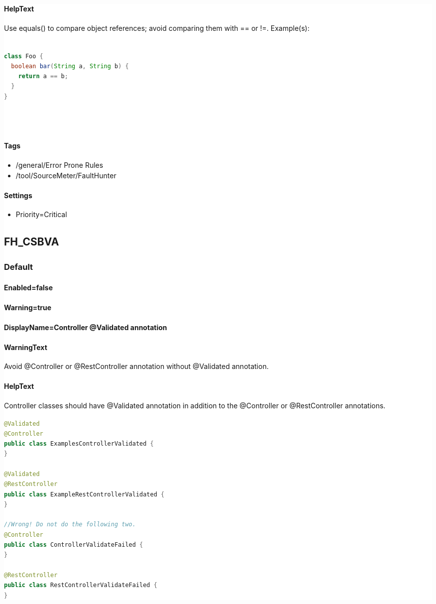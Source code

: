 #### HelpText
  Use equals() to compare object references; avoid comparing them with == or !=.
  Example(s):

  ``` java

  class Foo {
    boolean bar(String a, String b) {
      return a == b;
    }
  }


    
  ```

#### Tags
- /general/Error Prone Rules
- /tool/SourceMeter/FaultHunter

#### Settings
- Priority=Critical


## FH_CSBVA
### Default
#### Enabled=false
#### Warning=true
#### DisplayName=Controller @Validated annotation
#### WarningText
  Avoid @Controller or @RestController annotation without @Validated annotation.

#### HelpText
  Controller classes should have <span class="citation" data-cites="Validated">@Validated</span> annotation in addition to the <span class="citation" data-cites="Controller">@Controller</span> or <span class="citation" data-cites="RestController">@RestController</span> annotations.

  ``` java
  @Validated
  @Controller
  public class ExamplesControllerValidated {
  }

  @Validated
  @RestController
  public class ExampleRestControllerValidated {
  }

  //Wrong! Do not do the following two.
  @Controller
  public class ControllerValidateFailed {
  }

  @RestController
  public class RestControllerValidateFailed {
  } 
  ```
